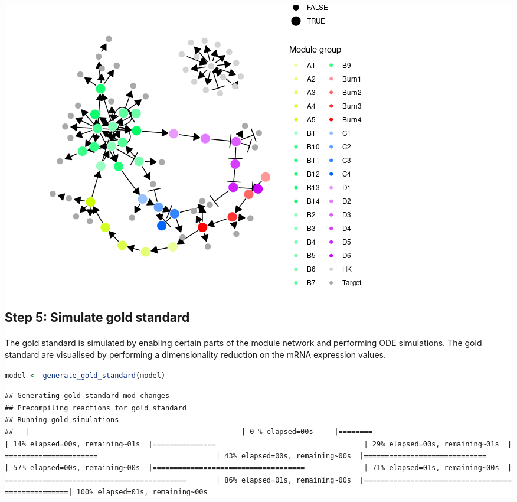 ![](getting_started_files/figure-gfm/ssa-2.png)

## Step 5: Simulate gold standard

The gold standard is simulated by enabling certain parts of the module
network and performing ODE simulations. The gold standard are visualised
by performing a dimensionality reduction on the mRNA expression values.

``` r
model <- generate_gold_standard(model)
```

    ## Generating gold standard mod changes
    ## Precompiling reactions for gold standard
    ## Running gold simulations
    ##   |                                                  | 0 % elapsed=00s     |========                                          | 14% elapsed=00s, remaining~01s  |===============                                   | 29% elapsed=00s, remaining~01s  |======================                            | 43% elapsed=00s, remaining~00s  |=============================                     | 57% elapsed=00s, remaining~00s  |====================================              | 71% elapsed=01s, remaining~00s  |===========================================       | 86% elapsed=01s, remaining~00s  |==================================================| 100% elapsed=01s, remaining~00s
